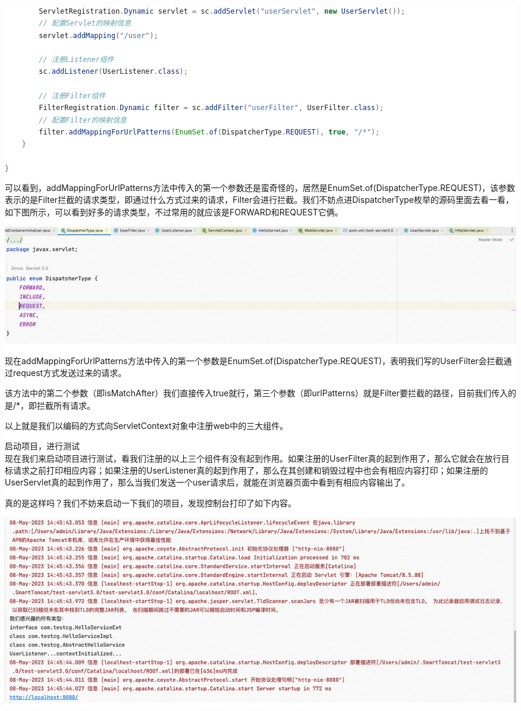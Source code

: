 ```java
		ServletRegistration.Dynamic servlet = sc.addServlet("userServlet", new UserServlet());
		// 配置Servlet的映射信息
		servlet.addMapping("/user");
		
		// 注册Listener组件
		sc.addListener(UserListener.class);
		
		// 注册Filter组件
		FilterRegistration.Dynamic filter = sc.addFilter("userFilter", UserFilter.class);
		// 配置Filter的映射信息
		filter.addMappingForUrlPatterns(EnumSet.of(DispatcherType.REQUEST), true, "/*");
	}

}

```

可以看到，addMappingForUrlPatterns方法中传入的第一个参数还是蛮奇怪的，居然是EnumSet.of(DispatcherType.REQUEST)，该参数表示的是Filter拦截的请求类型，即通过什么方式过来的请求，Filter会进行拦截。我们不妨点进DispatcherType枚举的源码里面去看一看，如下图所示，可以看到好多的请求类型，不过常用的就应该是FORWARD和REQUEST它俩。

![](images/429.png)

现在addMappingForUrlPatterns方法中传入的第一个参数是EnumSet.of(DispatcherType.REQUEST)，表明我们写的UserFilter会拦截通过request方式发送过来的请求。

该方法中的第二个参数（即isMatchAfter）我们直接传入true就行，第三个参数（即urlPatterns）就是Filter要拦截的路径，目前我们传入的是/*，即拦截所有请求。

以上就是我们以编码的方式向ServletContext对象中注册web中的三大组件。



启动项目，进行测试  
现在我们来启动项目进行测试，看我们注册的以上三个组件有没有起到作用。如果注册的UserFilter真的起到作用了，那么它就会在放行目标请求之前打印相应内容；如果注册的UserListener真的起到作用了，那么在其创建和销毁过程中也会有相应内容打印；如果注册的UserServlet真的起到作用了，那么当我们发送一个user请求后，就能在浏览器页面中看到有相应内容输出了。

真的是这样吗？我们不妨来启动一下我们的项目，发现控制台打印了如下内容。

![](images/430.png)
